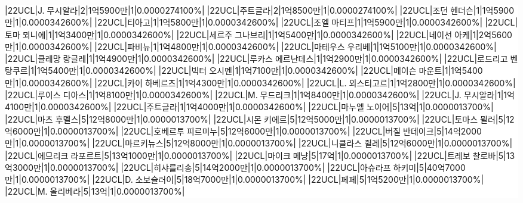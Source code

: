 |22UCL|J. 무시알라|2|1억5900만|1|0.0000274100%|
|22UCL|주트글라|2|1억8500만|1|0.0000274100%|
|22UCL|조던 헨더슨|1|1억5900만|1|0.0000342600%|
|22UCL|티아고|1|1억5800만|1|0.0000342600%|
|22UCL|조엘 마티프|1|1억5900만|1|0.0000342600%|
|22UCL|토마 뫼니에|1|1억3400만|1|0.0000342600%|
|22UCL|세르주 그나브리|1|1억5400만|1|0.0000342600%|
|22UCL|네이선 아케|1|2억5600만|1|0.0000342600%|
|22UCL|파비뉴|1|1억4800만|1|0.0000342600%|
|22UCL|마테우스 우리베|1|1억5100만|1|0.0000342600%|
|22UCL|클레망 랑글레|1|1억4900만|1|0.0000342600%|
|22UCL|루카스 에르난데스|1|1억2900만|1|0.0000342600%|
|22UCL|로드리고 벤탕쿠르|1|1억5400만|1|0.0000342600%|
|22UCL|빅터 오시멘|1|1억7100만|1|0.0000342600%|
|22UCL|메이슨 마운트|1|1억5400만|1|0.0000342600%|
|22UCL|카이 하베르츠|1|1억4300만|1|0.0000342600%|
|22UCL|L. 외스티고르|1|1억2800만|1|0.0000342600%|
|22UCL|루이스 디아스|1|1억8100만|1|0.0000342600%|
|22UCL|M. 무드리크|1|1억8400만|1|0.0000342600%|
|22UCL|J. 무시알라|1|1억4100만|1|0.0000342600%|
|22UCL|주트글라|1|1억4000만|1|0.0000342600%|
|22UCL|마누엘 노이어|5|13억|1|0.0000013700%|
|22UCL|마츠 후멜스|5|12억8000만|1|0.0000013700%|
|22UCL|시몬 키에르|5|12억5000만|1|0.0000013700%|
|22UCL|토마스 뮐러|5|12억6000만|1|0.0000013700%|
|22UCL|호베르투 피르미누|5|12억6000만|1|0.0000013700%|
|22UCL|버질 반데이크|5|14억2000만|1|0.0000013700%|
|22UCL|마르키뉴스|5|12억8000만|1|0.0000013700%|
|22UCL|니클라스 쥘레|5|12억6000만|1|0.0000013700%|
|22UCL|에므리크 라포르트|5|13억1000만|1|0.0000013700%|
|22UCL|마이크 메냥|5|17억|1|0.0000013700%|
|22UCL|트레보 찰로바|5|13억3000만|1|0.0000013700%|
|22UCL|히샤를리송|5|14억2000만|1|0.0000013700%|
|22UCL|아슈라프 하키미|5|40억7000만|1|0.0000013700%|
|22UCL|D. 소보슬러이|5|18억7000만|1|0.0000013700%|
|22UCL|페페|5|1억5200만|1|0.0000013700%|
|22UCL|M. 올리베라|5|13억|1|0.0000013700%|